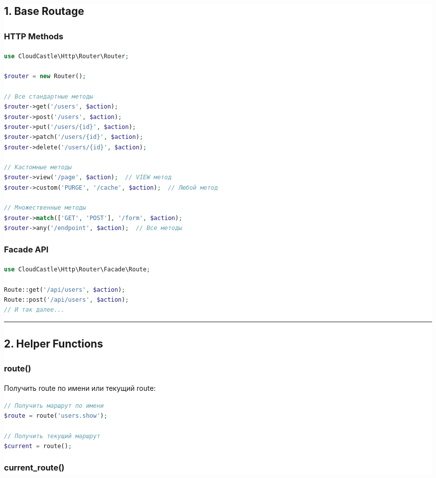 ## 1. Base Routage

### HTTP Methods

```php
use CloudCastle\Http\Router\Router;

$router = new Router();

// Все стандартные методы
$router->get('/users', $action);
$router->post('/users', $action);
$router->put('/users/{id}', $action);
$router->patch('/users/{id}', $action);
$router->delete('/users/{id}', $action);

// Кастомные методы
$router->view('/page', $action);  // VIEW метод
$router->custom('PURGE', '/cache', $action);  // Любой метод

// Множественные методы
$router->match(['GET', 'POST'], '/form', $action);
$router->any('/endpoint', $action);  // Все методы
```

### Facade API

```php
use CloudCastle\Http\Router\Facade\Route;

Route::get('/api/users', $action);
Route::post('/api/users', $action);
// И так далее...
```

---

## 2. Helper Functions

### route()

Получить route по имени или текущий route:

```php
// Получить маршрут по имени
$route = route('users.show');

// Получить текущий маршрут
$current = route();
```

### current_route()
